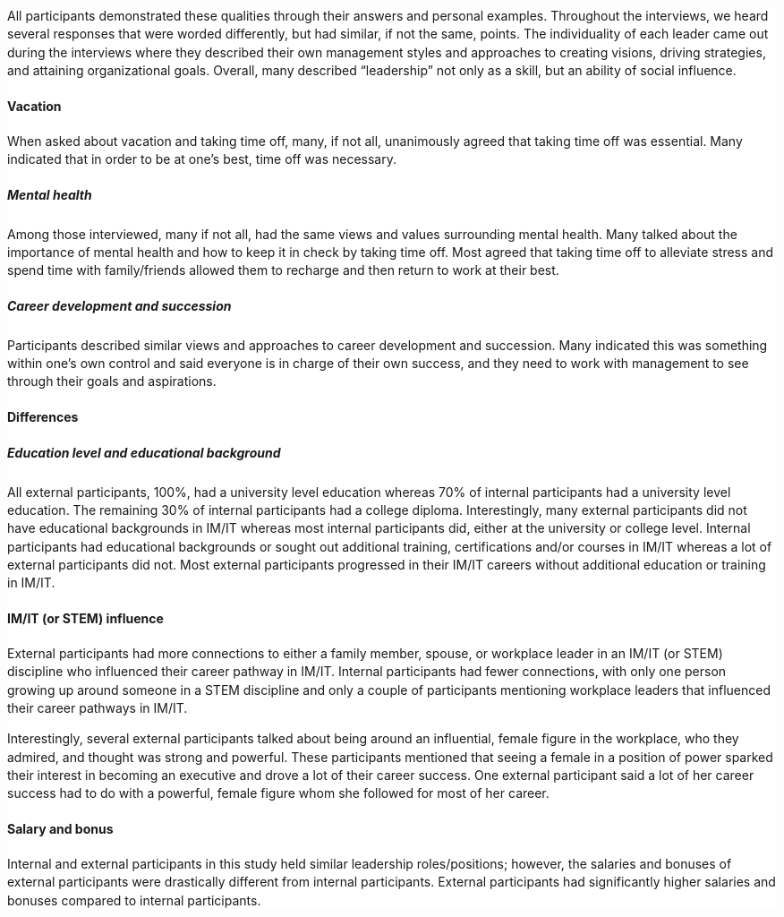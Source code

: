 All participants demonstrated these qualities through their answers and personal examples.
Throughout the interviews, we heard several responses that were worded differently, but had similar, if not the same, points.
The individuality of each leader came out during the interviews where they described their own management styles and approaches to creating visions, driving strategies, and attaining organizational goals. Overall, many described “leadership” not only as a skill, but an ability of social influence.

#### Vacation

When asked about vacation and taking time off, many, if not all, unanimously agreed that taking time off was essential. Many indicated that in order to be at one’s best, time off was necessary.

##### Mental health

Among those interviewed, many if not all, had the same views and values surrounding mental health. Many talked about the importance of mental health and how to keep it in check by taking time off.
Most agreed that taking time off to alleviate stress and spend time with family/friends allowed them to recharge and then return to work at their best.

##### Career development and succession

Participants described similar views and approaches to career development and succession.
Many indicated this was something within one’s own control and said everyone is in charge of their own success, and they need to work with management to see through their goals and aspirations.

#### Differences

##### Education level and educational background

All external participants, 100%, had a university level education whereas 70% of internal participants had a university level education.
The remaining 30% of internal participants had a college diploma. Interestingly, many external participants did not have educational backgrounds in IM/IT whereas most internal participants did, either at the university or college level.
Internal participants had educational backgrounds or sought out additional training, certifications and/or courses in IM/IT whereas a lot of external participants did not.
Most external participants progressed in their IM/IT careers without additional education or training in IM/IT.

#### IM/IT (or STEM) influence
External participants had more connections to either a family member, spouse, or workplace leader in an IM/IT (or STEM) discipline who influenced their career pathway in IM/IT. Internal participants had fewer connections, with only one person growing up around someone in a STEM discipline and only a couple of participants mentioning workplace leaders that influenced their career pathways in IM/IT.

Interestingly, several external participants talked about being around an influential, female figure in the workplace, who they admired, and thought was strong and powerful.
These participants mentioned that seeing a female in a position of power sparked their interest in becoming an executive and drove a lot of their career success.
One external participant said a lot of her career success had to do with a powerful, female figure whom she followed for most of her career.

#### Salary and bonus
Internal and external participants in this study held similar leadership roles/positions; however, the salaries and bonuses of external participants were drastically different from internal participants.
External participants had significantly higher salaries and bonuses compared to internal participants.
